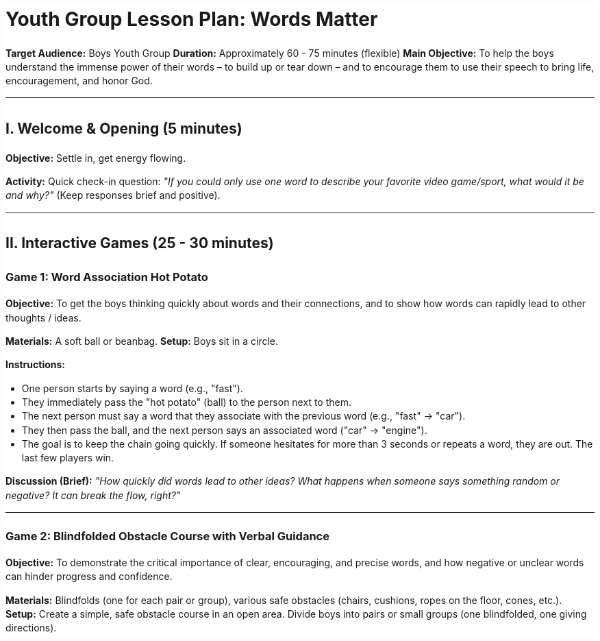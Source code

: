 # Youth Group Lesson Plan: Words Matter

**Target Audience:** Boys Youth Group
**Duration:** Approximately 60 - 75 minutes (flexible)
**Main Objective:** To help the boys understand the immense power of their words – to build up or tear down – and to encourage them to use their speech to bring life, encouragement, and honor God.

---

## I. Welcome & Opening (5 minutes)

**Objective:** Settle in, get energy flowing.

**Activity:** Quick check-in question:
_"If you could only use one word to describe your favorite video game/sport, what would it be and why?"_
(Keep responses brief and positive).

---

## II. Interactive Games (25 - 30 minutes)

### Game 1: Word Association Hot Potato

**Objective:** To get the boys thinking quickly about words and their connections, and to show how words can rapidly lead to other thoughts / ideas.

**Materials:** A soft ball or beanbag.
**Setup:** Boys sit in a circle.

**Instructions:**
- One person starts by saying a word (e.g., "fast").
- They immediately pass the "hot potato" (ball) to the person next to them.
- The next person must say a word that they associate with the previous word (e.g., "fast" → "car").
- They then pass the ball, and the next person says an associated word ("car" → "engine").
- The goal is to keep the chain going quickly. If someone hesitates for more than 3 seconds or repeats a word, they are out. The last few players win.

**Discussion (Brief):**
_"How quickly did words lead to other ideas? What happens when someone says something random or negative? It can break the flow, right?"_

---

### Game 2: Blindfolded Obstacle Course with Verbal Guidance

**Objective:** To demonstrate the critical importance of clear, encouraging, and precise words, and how negative or unclear words can hinder progress and confidence.

**Materials:** Blindfolds (one for each pair or group), various safe obstacles (chairs, cushions, ropes on the floor, cones, etc.).
**Setup:** Create a simple, safe obstacle course in an open area. Divide boys into pairs or small groups (one blindfolded, one giving directions).
